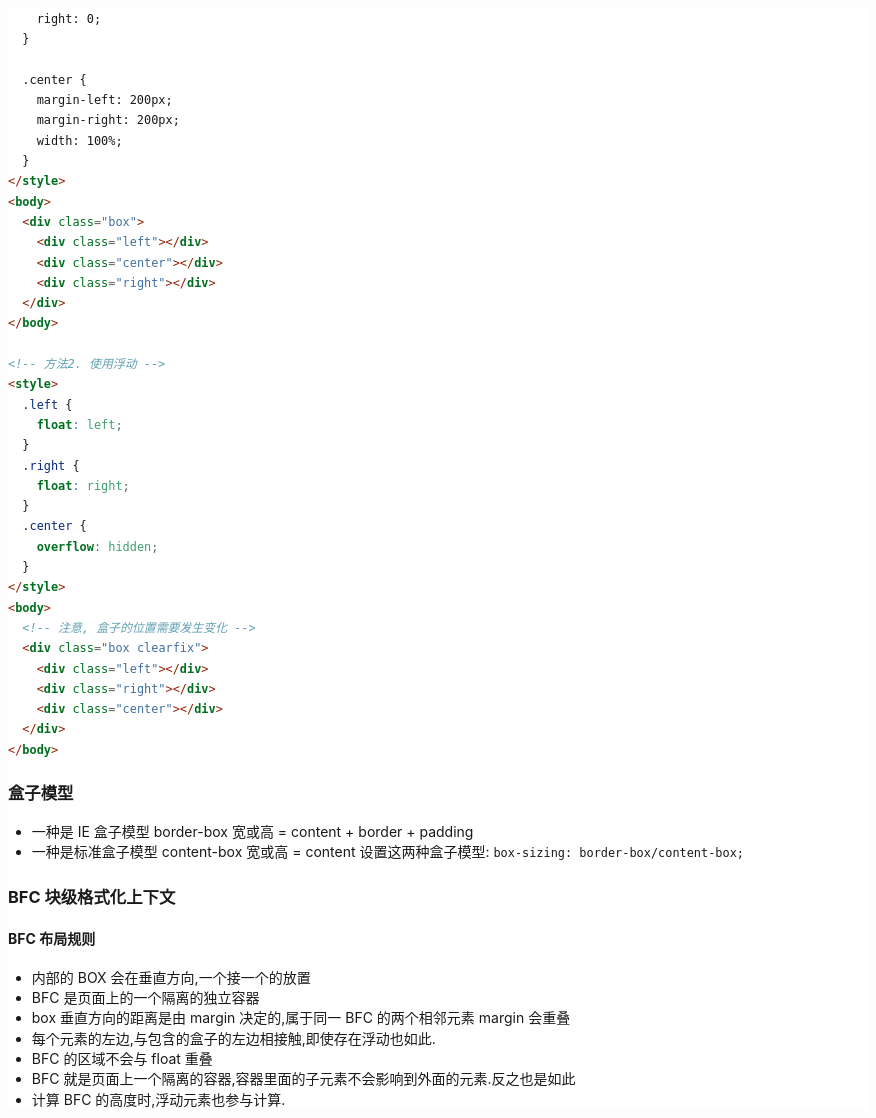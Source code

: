 ```html
    right: 0;
  }

  .center {
    margin-left: 200px;
    margin-right: 200px;
    width: 100%;
  }
</style>
<body>
  <div class="box">
    <div class="left"></div>
    <div class="center"></div>
    <div class="right"></div>
  </div>
</body>

<!-- 方法2. 使用浮动 -->
<style>
  .left {
    float: left;
  }
  .right {
    float: right;
  }
  .center {
    overflow: hidden;
  }
</style>
<body>
  <!-- 注意, 盒子的位置需要发生变化 -->
  <div class="box clearfix">
    <div class="left"></div>
    <div class="right"></div>
    <div class="center"></div>
  </div>
</body>
```

### 盒子模型

- 一种是 IE 盒子模型 border-box 宽或高 = content + border + padding
- 一种是标准盒子模型 content-box 宽或高 = content
  设置这两种盒子模型: `box-sizing: border-box/content-box;`

### BFC 块级格式化上下文

#### BFC 布局规则

- 内部的 BOX 会在垂直方向,一个接一个的放置
- BFC 是页面上的一个隔离的独立容器
- box 垂直方向的距离是由 margin 决定的,属于同一 BFC 的两个相邻元素 margin 会重叠
- 每个元素的左边,与包含的盒子的左边相接触,即使存在浮动也如此.
- BFC 的区域不会与 float 重叠
- BFC 就是页面上一个隔离的容器,容器里面的子元素不会影响到外面的元素.反之也是如此
- 计算 BFC 的高度时,浮动元素也参与计算.

